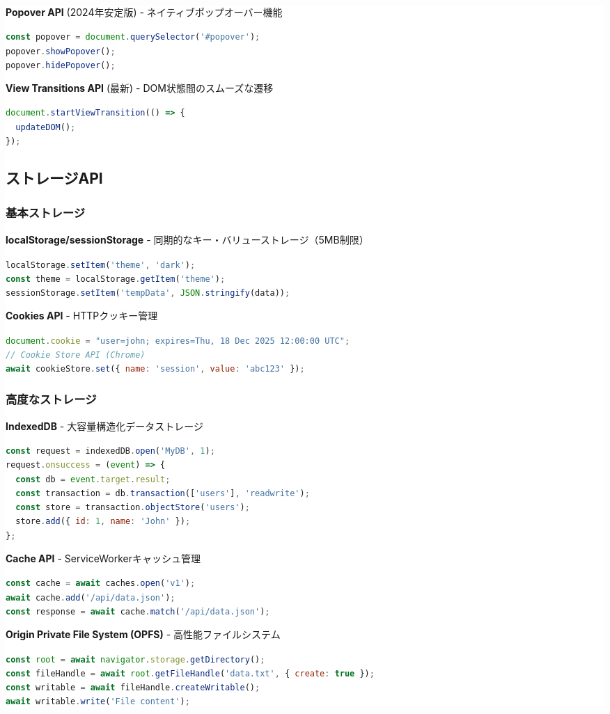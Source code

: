 **Popover API** (2024年安定版) - ネイティブポップオーバー機能
```javascript
const popover = document.querySelector('#popover');
popover.showPopover();
popover.hidePopover();
```

**View Transitions API** (最新) - DOM状態間のスムーズな遷移
```javascript
document.startViewTransition(() => {
  updateDOM();
});
```

## ストレージAPI

### 基本ストレージ
**localStorage/sessionStorage** - 同期的なキー・バリューストレージ（5MB制限）
```javascript
localStorage.setItem('theme', 'dark');
const theme = localStorage.getItem('theme');
sessionStorage.setItem('tempData', JSON.stringify(data));
```

**Cookies API** - HTTPクッキー管理
```javascript
document.cookie = "user=john; expires=Thu, 18 Dec 2025 12:00:00 UTC";
// Cookie Store API (Chrome)
await cookieStore.set({ name: 'session', value: 'abc123' });
```

### 高度なストレージ
**IndexedDB** - 大容量構造化データストレージ
```javascript
const request = indexedDB.open('MyDB', 1);
request.onsuccess = (event) => {
  const db = event.target.result;
  const transaction = db.transaction(['users'], 'readwrite');
  const store = transaction.objectStore('users');
  store.add({ id: 1, name: 'John' });
};
```

**Cache API** - ServiceWorkerキャッシュ管理
```javascript
const cache = await caches.open('v1');
await cache.add('/api/data.json');
const response = await cache.match('/api/data.json');
```

**Origin Private File System (OPFS)** - 高性能ファイルシステム
```javascript
const root = await navigator.storage.getDirectory();
const fileHandle = await root.getFileHandle('data.txt', { create: true });
const writable = await fileHandle.createWritable();
await writable.write('File content');
```
